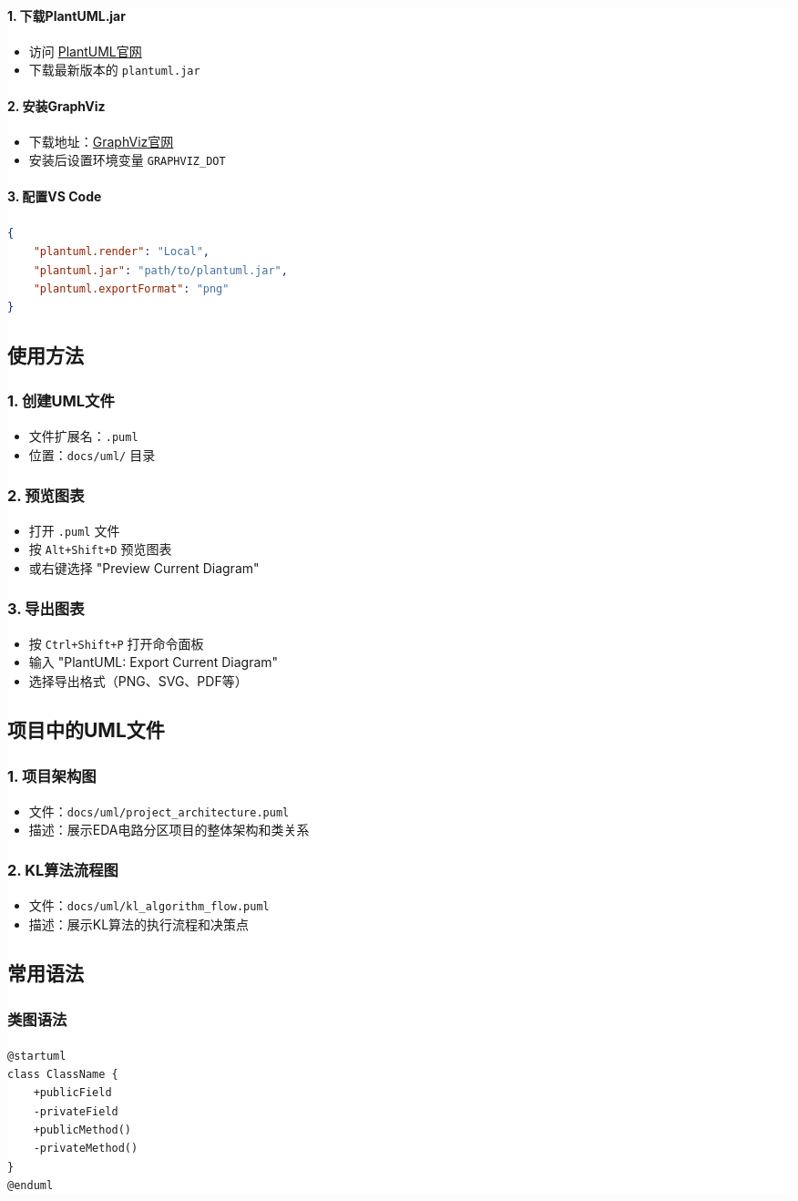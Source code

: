 #### 1. 下载PlantUML.jar
- 访问 [PlantUML官网](https://plantuml.com/download)
- 下载最新版本的 `plantuml.jar`

#### 2. 安装GraphViz
- 下载地址：[GraphViz官网](https://graphviz.org/download/)
- 安装后设置环境变量 `GRAPHVIZ_DOT`

#### 3. 配置VS Code
```json
{
    "plantuml.render": "Local",
    "plantuml.jar": "path/to/plantuml.jar",
    "plantuml.exportFormat": "png"
}
```

## 使用方法

### 1. 创建UML文件
- 文件扩展名：`.puml`
- 位置：`docs/uml/` 目录

### 2. 预览图表
- 打开 `.puml` 文件
- 按 `Alt+Shift+D` 预览图表
- 或右键选择 "Preview Current Diagram"

### 3. 导出图表
- 按 `Ctrl+Shift+P` 打开命令面板
- 输入 "PlantUML: Export Current Diagram"
- 选择导出格式（PNG、SVG、PDF等）

## 项目中的UML文件

### 1. 项目架构图
- 文件：`docs/uml/project_architecture.puml`
- 描述：展示EDA电路分区项目的整体架构和类关系

### 2. KL算法流程图
- 文件：`docs/uml/kl_algorithm_flow.puml`
- 描述：展示KL算法的执行流程和决策点

## 常用语法

### 类图语法
```plantuml
@startuml
class ClassName {
    +publicField
    -privateField
    +publicMethod()
    -privateMethod()
}
@enduml
```
